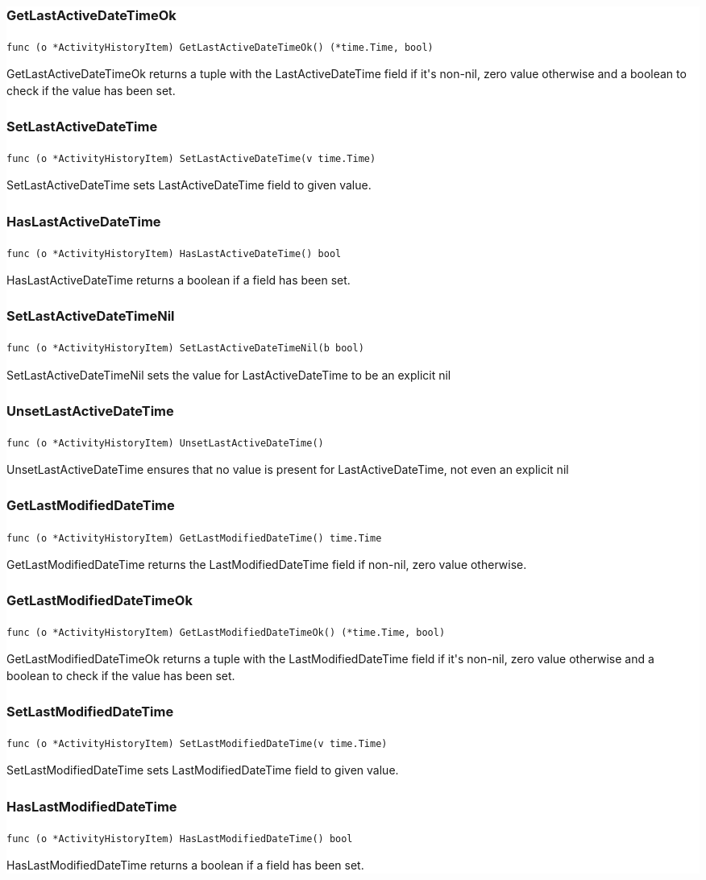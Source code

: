 ### GetLastActiveDateTimeOk

`func (o *ActivityHistoryItem) GetLastActiveDateTimeOk() (*time.Time, bool)`

GetLastActiveDateTimeOk returns a tuple with the LastActiveDateTime field if it's non-nil, zero value otherwise
and a boolean to check if the value has been set.

### SetLastActiveDateTime

`func (o *ActivityHistoryItem) SetLastActiveDateTime(v time.Time)`

SetLastActiveDateTime sets LastActiveDateTime field to given value.

### HasLastActiveDateTime

`func (o *ActivityHistoryItem) HasLastActiveDateTime() bool`

HasLastActiveDateTime returns a boolean if a field has been set.

### SetLastActiveDateTimeNil

`func (o *ActivityHistoryItem) SetLastActiveDateTimeNil(b bool)`

 SetLastActiveDateTimeNil sets the value for LastActiveDateTime to be an explicit nil

### UnsetLastActiveDateTime
`func (o *ActivityHistoryItem) UnsetLastActiveDateTime()`

UnsetLastActiveDateTime ensures that no value is present for LastActiveDateTime, not even an explicit nil
### GetLastModifiedDateTime

`func (o *ActivityHistoryItem) GetLastModifiedDateTime() time.Time`

GetLastModifiedDateTime returns the LastModifiedDateTime field if non-nil, zero value otherwise.

### GetLastModifiedDateTimeOk

`func (o *ActivityHistoryItem) GetLastModifiedDateTimeOk() (*time.Time, bool)`

GetLastModifiedDateTimeOk returns a tuple with the LastModifiedDateTime field if it's non-nil, zero value otherwise
and a boolean to check if the value has been set.

### SetLastModifiedDateTime

`func (o *ActivityHistoryItem) SetLastModifiedDateTime(v time.Time)`

SetLastModifiedDateTime sets LastModifiedDateTime field to given value.

### HasLastModifiedDateTime

`func (o *ActivityHistoryItem) HasLastModifiedDateTime() bool`

HasLastModifiedDateTime returns a boolean if a field has been set.
